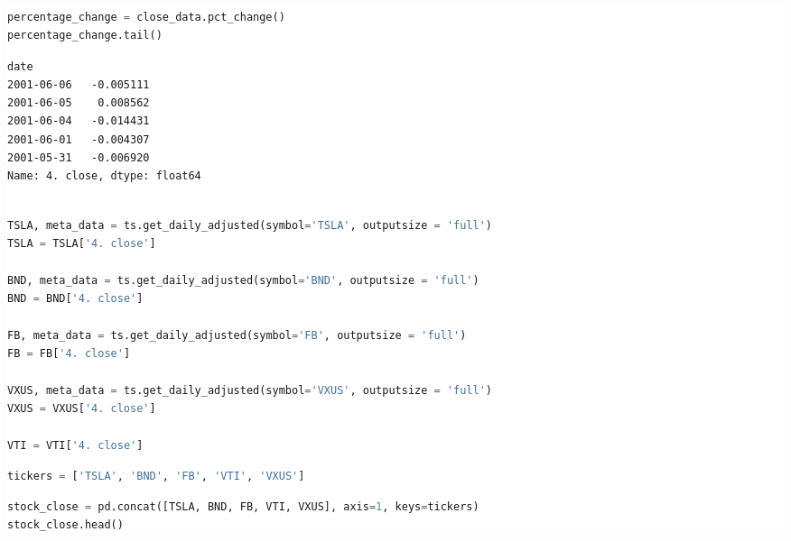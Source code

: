 
```python
percentage_change = close_data.pct_change()
percentage_change.tail()
```




    date
    2001-06-06   -0.005111
    2001-06-05    0.008562
    2001-06-04   -0.014431
    2001-06-01   -0.004307
    2001-05-31   -0.006920
    Name: 4. close, dtype: float64




```python

TSLA, meta_data = ts.get_daily_adjusted(symbol='TSLA', outputsize = 'full')
TSLA = TSLA['4. close']

BND, meta_data = ts.get_daily_adjusted(symbol='BND', outputsize = 'full')
BND = BND['4. close']

FB, meta_data = ts.get_daily_adjusted(symbol='FB', outputsize = 'full')
FB = FB['4. close']

VXUS, meta_data = ts.get_daily_adjusted(symbol='VXUS', outputsize = 'full')
VXUS = VXUS['4. close']

VTI = VTI['4. close']
```


```python
tickers = ['TSLA', 'BND', 'FB', 'VTI', 'VXUS']
```


```python
stock_close = pd.concat([TSLA, BND, FB, VTI, VXUS], axis=1, keys=tickers)
stock_close.head()
```




<div>
<style scoped>
    .dataframe tbody tr th:only-of-type {
        vertical-align: middle;
    }

    .dataframe tbody tr th {
        vertical-align: top;
    }
